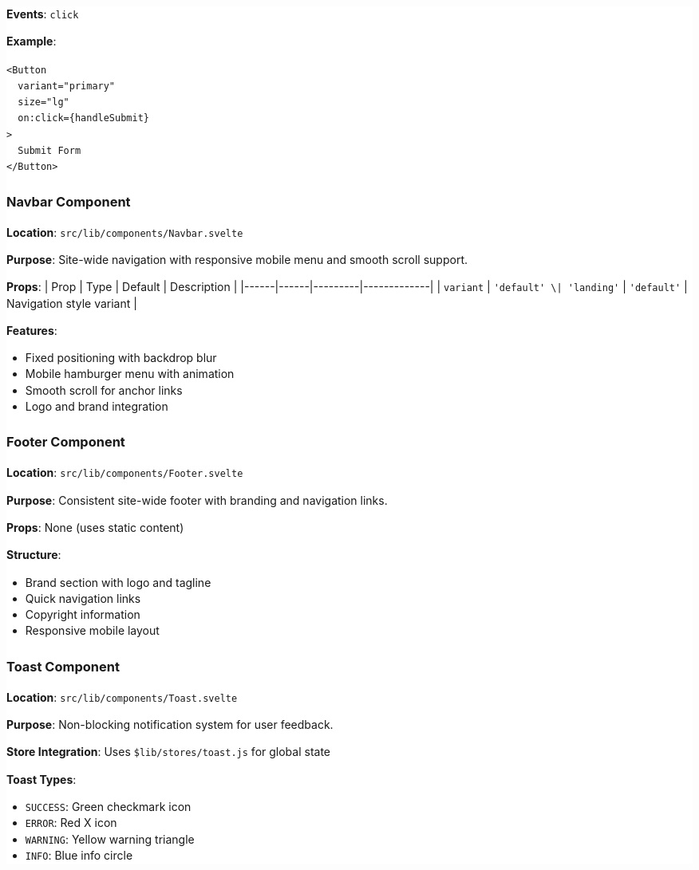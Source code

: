 **Events**: `click`

**Example**:
```svelte
<Button 
  variant="primary" 
  size="lg"
  on:click={handleSubmit}
>
  Submit Form
</Button>
```

### Navbar Component
**Location**: `src/lib/components/Navbar.svelte`

**Purpose**: Site-wide navigation with responsive mobile menu and smooth scroll support.

**Props**:
| Prop | Type | Default | Description |
|------|------|---------|-------------|
| `variant` | `'default' \| 'landing'` | `'default'` | Navigation style variant |

**Features**:
- Fixed positioning with backdrop blur
- Mobile hamburger menu with animation
- Smooth scroll for anchor links
- Logo and brand integration

### Footer Component
**Location**: `src/lib/components/Footer.svelte`

**Purpose**: Consistent site-wide footer with branding and navigation links.

**Props**: None (uses static content)

**Structure**:
- Brand section with logo and tagline
- Quick navigation links
- Copyright information
- Responsive mobile layout

### Toast Component
**Location**: `src/lib/components/Toast.svelte`

**Purpose**: Non-blocking notification system for user feedback.

**Store Integration**: Uses `$lib/stores/toast.js` for global state

**Toast Types**:
- `SUCCESS`: Green checkmark icon
- `ERROR`: Red X icon  
- `WARNING`: Yellow warning triangle
- `INFO`: Blue info circle
